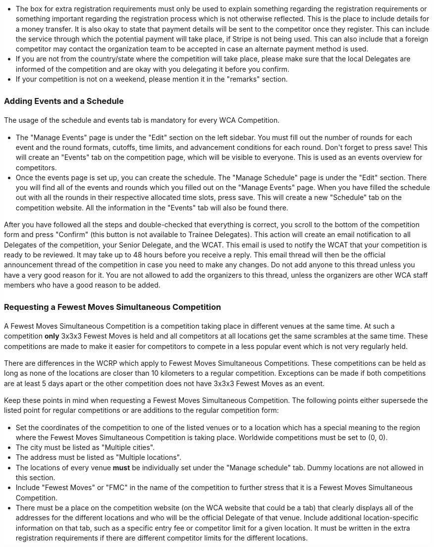   - The box for extra registration requirements must only be used to explain something regarding the registration requirements or something important regarding the registration process which is not otherwise reflected. This is the place to include details for a money transfer. It is also okay to state that payment details will be sent to the competitor once they register. This can include the service through which the potential payment will take place, if Stripe is not being used. This can also include that a foreign competitor may contact the organization team to be accepted in case an alternate payment method is used.
- If you are not from the country/state where the competition will take place, please make sure that the local Delegates are informed of the competition and are okay with you delegating it before you confirm.
- If your competition is not on a weekend, please mention it in the "remarks" section.

### Adding Events and a Schedule

The usage of the schedule and events tab is mandatory for every WCA Competition.

- The "Manage Events" page is under the "Edit" section on the left sidebar. You must fill out the number of rounds for each event and the round formats, cutoffs, time limits, and advancement conditions for each round. Don't forget to press save! This will create an "Events" tab on the competition page, which will be visible to everyone. This is used as an events overview for competitors.
- Once the events page is set up, you can create the schedule. The "Manage Schedule" page is under the "Edit" section. There you will find all of the events and rounds which you filled out on the "Manage Events" page. When you have filled the schedule out with all the rounds in their respective allocated time slots, press save. This will create a new "Schedule" tab on the competition website. All the information in the "Events" tab will also be found there.

After you have followed all the steps and double-checked that everything is correct, you scroll to the bottom of the competition form and press "Confirm" (this button is not available to Trainee Delegates). This action will create an email notification to all Delegates of the competition, your Senior Delegate, and the WCAT. This email is used to notify the WCAT that your competition is ready to be reviewed. It may take up to 48 hours before you receive a reply. This email thread will then be the official announcement thread of the competition in case you need to make any changes. Do not add anyone to this thread unless you have a very good reason for it. You are not allowed to add the organizers to this thread, unless the organizers are other WCA staff members who have a good reason to be added.

### Requesting a Fewest Moves Simultaneous Competition

A Fewest Moves Simultaneous Competition is a competition taking place in different venues at the same time. At such a competition **only** 3x3x3 Fewest Moves is held and all competitors at all locations get the same scrambles at the same time. These competitions are made to make it easier for competitors to compete in a less popular event which is not very regularly held.

There are differences in the WCRP which apply to Fewest Moves Simultaneous Competitions. These competitions can be held as long as none of the locations are closer than 10 kilometers to a regular competition. Exceptions can be made if both competitions are at least 5 days apart or the other competition does not have 3x3x3 Fewest Moves as an event.

Keep these points in mind when requesting a Fewest Moves Simultaneous Competition. The following points either supersede the listed point for regular competitions or are additions to the regular competition form:

- Set the coordinates of the competition to one of the listed venues or to a location which has a special meaning to the region where the Fewest Moves Simultaneous Competition is taking place. Worldwide competitions must be set to (0, 0).
- The city must be listed as "Multiple cities".
- The address must be listed as "Multiple locations".
- The locations of every venue **must** be individually set under the "Manage schedule" tab. Dummy locations are not allowed in this section.
- Include "Fewest Moves" or "FMC" in the name of the competition to further stress that it is a Fewest Moves Simultaneous Competition.
- There must be a place on the competition website (on the WCA website that could be a tab) that clearly displays all of the addresses for the different locations and who will be the official Delegate of that venue. Include additional location-specific information on that tab, such as a specific entry fee or competitor limit for a given location. It must be written in the extra registration requirements if there are different competitor limits for the different locations.